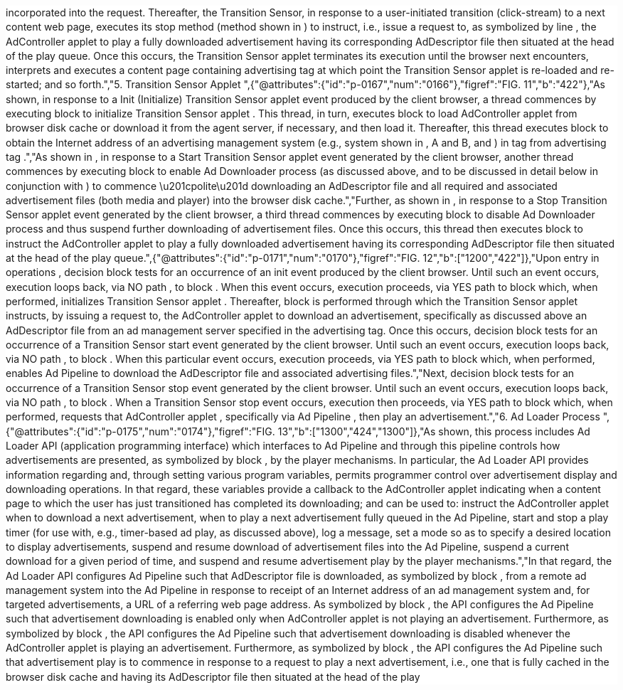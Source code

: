 incorporated into the request. Thereafter, the Transition Sensor, in response to a user-initiated transition (click-stream) to a next content web page, executes its stop method (method  shown in ) to instruct, i.e., issue a request to, as symbolized by line , the AdController applet to play a fully downloaded advertisement having its corresponding AdDescriptor file then situated at the head of the play queue. Once this occurs, the Transition Sensor applet terminates its execution until the browser next encounters, interprets and executes a content page containing advertising tag  at which point the Transition Sensor applet is re-loaded and re-started; and so forth.","5. Transition Sensor Applet ",{"@attributes":{"id":"p-0167","num":"0166"},"figref":"FIG. 11","b":"422"},"As shown, in response to a Init (Initialize) Transition Sensor applet event produced by the client browser, a thread commences by executing block  to initialize Transition Sensor applet . This thread, in turn, executes block  to load AdController applet  from browser disk cache or download it from the agent server, if necessary, and then load it. Thereafter, this thread executes block  to obtain the Internet address of an advertising management system (e.g., system  shown in , A and B, and ) in tag  from advertising tag .","As shown in , in response to a Start Transition Sensor applet event generated by the client browser, another thread commences by executing block  to enable Ad Downloader process  (as discussed above, and to be discussed in detail below in conjunction with ) to commence \u201cpolite\u201d downloading an AdDescriptor file and all required and associated advertisement files (both media and player) into the browser disk cache.","Further, as shown in , in response to a Stop Transition Sensor applet event generated by the client browser, a third thread commences by executing block  to disable Ad Downloader process  and thus suspend further downloading of advertisement files. Once this occurs, this thread then executes block  to instruct the AdController applet to play a fully downloaded advertisement having its corresponding AdDescriptor file then situated at the head of the play queue.",{"@attributes":{"id":"p-0171","num":"0170"},"figref":"FIG. 12","b":["1200","422"]},"Upon entry in operations , decision block  tests for an occurrence of an init event produced by the client browser. Until such an event occurs, execution loops back, via NO path , to block . When this event occurs, execution proceeds, via YES path  to block  which, when performed, initializes Transition Sensor applet . Thereafter, block  is performed through which the Transition Sensor applet  instructs, by issuing a request to, the AdController applet to download an advertisement, specifically as discussed above an AdDescriptor file from an ad management server specified in the advertising tag. Once this occurs, decision block  tests for an occurrence of a Transition Sensor start event generated by the client browser. Until such an event occurs, execution loops back, via NO path , to block . When this particular event occurs, execution proceeds, via YES path  to block  which, when performed, enables Ad Pipeline  to download the AdDescriptor file and associated advertising files.","Next, decision block  tests for an occurrence of a Transition Sensor stop event generated by the client browser. Until such an event occurs, execution loops back, via NO path , to block . When a Transition Sensor stop event occurs, execution then proceeds, via YES path  to block  which, when performed, requests that AdController applet , specifically via Ad Pipeline , then play an advertisement.","6. Ad Loader Process ",{"@attributes":{"id":"p-0175","num":"0174"},"figref":"FIG. 13","b":["1300","424","1300"]},"As shown, this process includes Ad Loader API (application programming interface)  which interfaces to Ad Pipeline  and through this pipeline controls how advertisements are presented, as symbolized by block , by the player mechanisms. In particular, the Ad Loader API provides information regarding and, through setting various program variables, permits programmer control over advertisement display and downloading operations. In that regard, these variables provide a callback to the AdController applet indicating when a content page to which the user has just transitioned has completed its downloading; and can be used to: instruct the AdController applet when to download a next advertisement, when to play a next advertisement fully queued in the Ad Pipeline, start and stop a play timer (for use with, e.g., timer-based ad play, as discussed above), log a message, set a mode so as to specify a desired location to display advertisements, suspend and resume download of advertisement files into the Ad Pipeline, suspend a current download for a given period of time, and suspend and resume advertisement play by the player mechanisms.","In that regard, the Ad Loader API configures Ad Pipeline  such that AdDescriptor file  is downloaded, as symbolized by block , from a remote ad management system into the Ad Pipeline in response to receipt of an Internet address of an ad management system and, for targeted advertisements, a URL of a referring web page address. As symbolized by block , the API configures the Ad Pipeline such that advertisement downloading is enabled only when AdController applet  is not playing an advertisement. Furthermore, as symbolized by block , the API configures the Ad Pipeline such that advertisement downloading is disabled whenever the AdController applet is playing an advertisement. Furthermore, as symbolized by block , the API configures the Ad Pipeline such that advertisement play is to commence in response to a request to play a next advertisement, i.e., one that is fully cached in the browser disk cache and having its AdDescriptor file then situated at the head of the play
